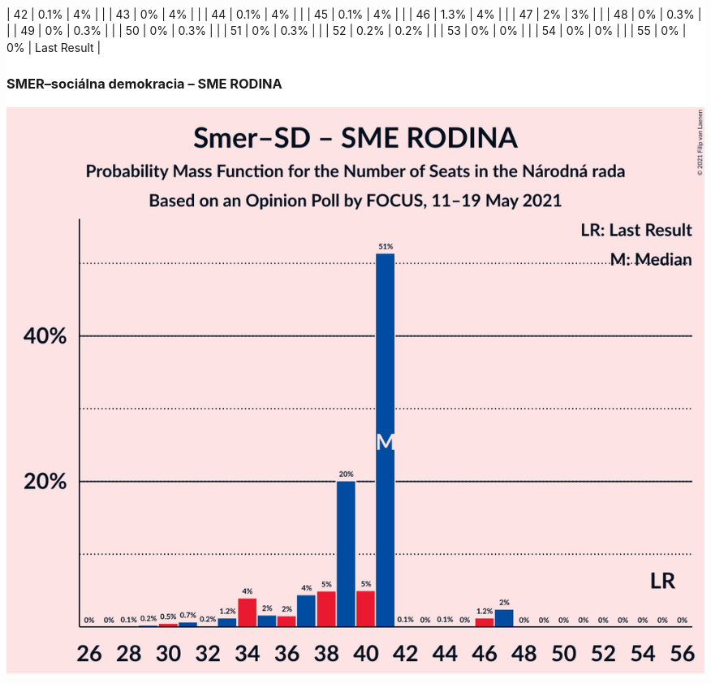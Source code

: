 | 42 | 0.1% | 4% |  |
| 43 | 0% | 4% |  |
| 44 | 0.1% | 4% |  |
| 45 | 0.1% | 4% |  |
| 46 | 1.3% | 4% |  |
| 47 | 2% | 3% |  |
| 48 | 0% | 0.3% |  |
| 49 | 0% | 0.3% |  |
| 50 | 0% | 0.3% |  |
| 51 | 0% | 0.3% |  |
| 52 | 0.2% | 0.2% |  |
| 53 | 0% | 0% |  |
| 54 | 0% | 0% |  |
| 55 | 0% | 0% | Last Result |

### SMER–sociálna demokracia – SME RODINA

![Graph with seats probability mass function not yet produced](2021-05-19-FOCUS-coalitions-seats-pmf-smer–sd–smerodina.png "Seats Probability Mass Function")
